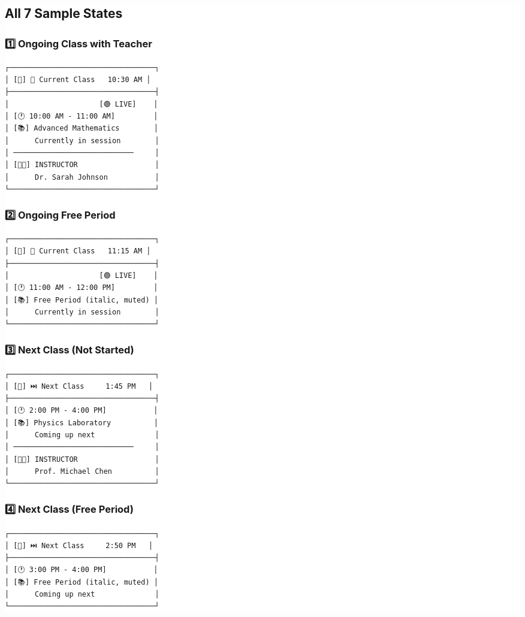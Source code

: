 ## All 7 Sample States

### 1️⃣ Ongoing Class with Teacher
```
┌──────────────────────────────────┐
│ [🏫] 📍 Current Class   10:30 AM │
├──────────────────────────────────┤
│                     [🟢 LIVE]    │
│ [🕐 10:00 AM - 11:00 AM]         │
│ [📚] Advanced Mathematics        │
│      Currently in session        │
│ ────────────────────────────     │
│ [👨‍🏫] INSTRUCTOR                  │
│      Dr. Sarah Johnson           │
└──────────────────────────────────┘
```

### 2️⃣ Ongoing Free Period
```
┌──────────────────────────────────┐
│ [🏫] 📍 Current Class   11:15 AM │
├──────────────────────────────────┤
│                     [🟢 LIVE]    │
│ [🕐 11:00 AM - 12:00 PM]         │
│ [📚] Free Period (italic, muted) │
│      Currently in session        │
└──────────────────────────────────┘
```

### 3️⃣ Next Class (Not Started)
```
┌──────────────────────────────────┐
│ [🏫] ⏭️ Next Class     1:45 PM   │
├──────────────────────────────────┤
│ [🕐 2:00 PM - 4:00 PM]           │
│ [📚] Physics Laboratory          │
│      Coming up next              │
│ ────────────────────────────     │
│ [👨‍🏫] INSTRUCTOR                  │
│      Prof. Michael Chen          │
└──────────────────────────────────┘
```

### 4️⃣ Next Class (Free Period)
```
┌──────────────────────────────────┐
│ [🏫] ⏭️ Next Class     2:50 PM   │
├──────────────────────────────────┤
│ [🕐 3:00 PM - 4:00 PM]           │
│ [📚] Free Period (italic, muted) │
│      Coming up next              │
└──────────────────────────────────┘
```
